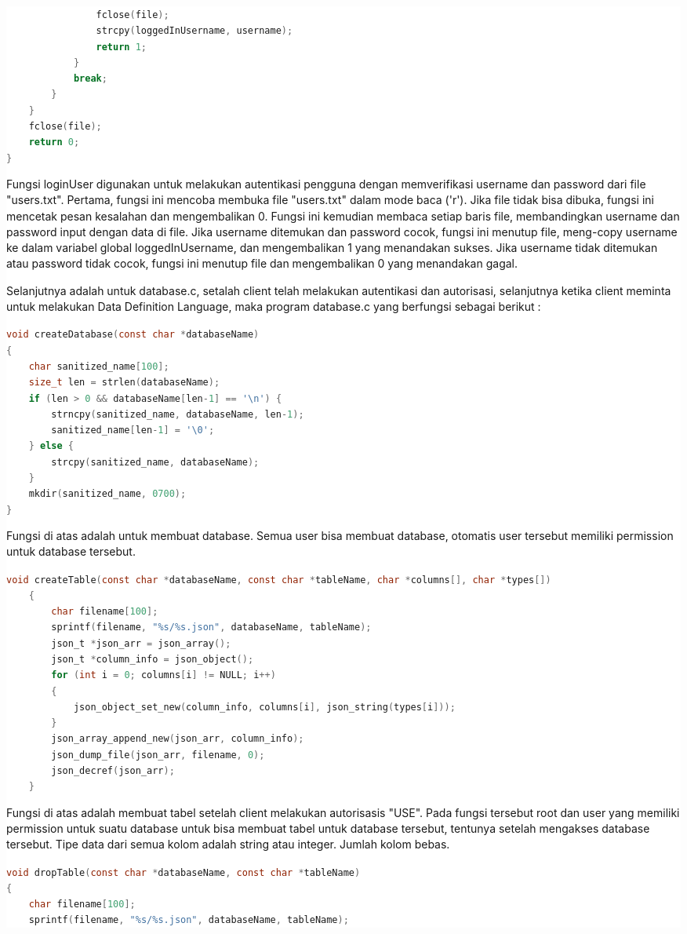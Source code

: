 ```c
            	fclose(file);
                strcpy(loggedInUsername, username);
            	return 1;
        	}
        	break;
    	}
	}
	fclose(file);
	return 0;
}
```
 Fungsi loginUser digunakan untuk melakukan autentikasi pengguna dengan memverifikasi username dan password dari file "users.txt". Pertama, fungsi ini mencoba membuka file "users.txt" dalam mode baca ('r'). Jika file tidak bisa dibuka, fungsi ini mencetak pesan kesalahan dan mengembalikan 0. Fungsi ini kemudian membaca setiap baris file, membandingkan username dan password input dengan data di file. Jika username ditemukan dan password cocok, fungsi ini menutup file, meng-copy username ke dalam variabel global loggedInUsername, dan mengembalikan 1 yang menandakan sukses. Jika username tidak ditemukan atau password tidak cocok, fungsi ini menutup file dan mengembalikan 0 yang menandakan gagal.


 Selanjutnya adalah untuk database.c, setalah client telah melakukan autentikasi dan autorisasi, selanjutnya ketika client meminta untuk melakukan Data Definition Language, maka program database.c yang berfungsi sebagai berikut :
```c
void createDatabase(const char *databaseName)
{
    char sanitized_name[100];
    size_t len = strlen(databaseName);
    if (len > 0 && databaseName[len-1] == '\n') {
        strncpy(sanitized_name, databaseName, len-1);
        sanitized_name[len-1] = '\0';
    } else {
        strcpy(sanitized_name, databaseName);
    }
    mkdir(sanitized_name, 0700);
}
```
Fungsi di atas adalah untuk membuat database. Semua user bisa membuat database, otomatis user tersebut memiliki permission untuk database tersebut.
```c
void createTable(const char *databaseName, const char *tableName, char *columns[], char *types[])
    {
        char filename[100];
        sprintf(filename, "%s/%s.json", databaseName, tableName);
        json_t *json_arr = json_array();
        json_t *column_info = json_object();
        for (int i = 0; columns[i] != NULL; i++)
        {
            json_object_set_new(column_info, columns[i], json_string(types[i]));
        }
        json_array_append_new(json_arr, column_info);
        json_dump_file(json_arr, filename, 0);
        json_decref(json_arr);
    }
```
Fungsi di atas adalah membuat tabel setelah client melakukan autorisasis "USE". Pada fungsi tersebut root dan user yang memiliki permission untuk suatu database untuk bisa membuat tabel untuk database tersebut, tentunya setelah mengakses database tersebut. Tipe data dari semua kolom adalah string atau integer. Jumlah kolom bebas.
```c
void dropTable(const char *databaseName, const char *tableName)
{
    char filename[100];
    sprintf(filename, "%s/%s.json", databaseName, tableName);
```